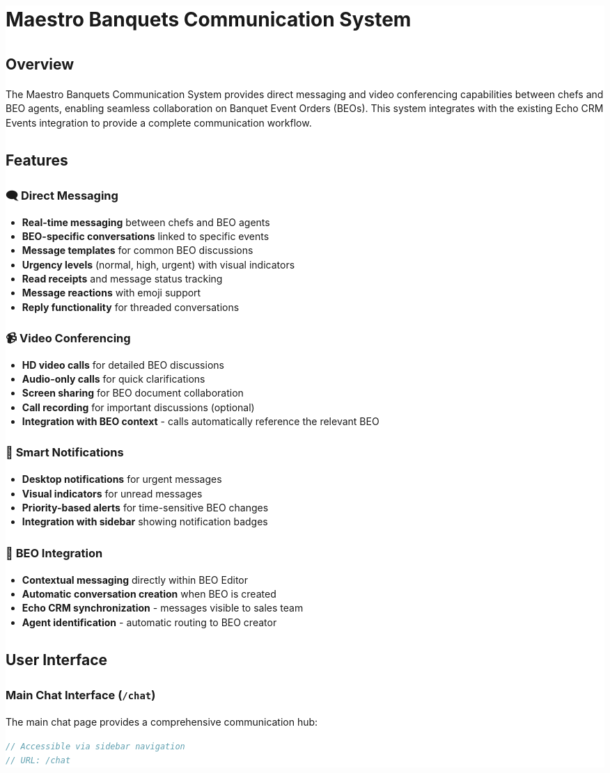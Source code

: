 # Maestro Banquets Communication System

## Overview

The Maestro Banquets Communication System provides direct messaging and video conferencing capabilities between chefs and BEO agents, enabling seamless collaboration on Banquet Event Orders (BEOs). This system integrates with the existing Echo CRM Events integration to provide a complete communication workflow.

## Features

### 🗨️ **Direct Messaging**
- **Real-time messaging** between chefs and BEO agents
- **BEO-specific conversations** linked to specific events
- **Message templates** for common BEO discussions
- **Urgency levels** (normal, high, urgent) with visual indicators
- **Read receipts** and message status tracking
- **Message reactions** with emoji support
- **Reply functionality** for threaded conversations

### 📹 **Video Conferencing** 
- **HD video calls** for detailed BEO discussions
- **Audio-only calls** for quick clarifications
- **Screen sharing** for BEO document collaboration
- **Call recording** for important discussions (optional)
- **Integration with BEO context** - calls automatically reference the relevant BEO

### 🔔 **Smart Notifications**
- **Desktop notifications** for urgent messages
- **Visual indicators** for unread messages
- **Priority-based alerts** for time-sensitive BEO changes
- **Integration with sidebar** showing notification badges

### 🎯 **BEO Integration**
- **Contextual messaging** directly within BEO Editor
- **Automatic conversation creation** when BEO is created
- **Echo CRM synchronization** - messages visible to sales team
- **Agent identification** - automatic routing to BEO creator

## User Interface

### Main Chat Interface (`/chat`)

The main chat page provides a comprehensive communication hub:

```typescript
// Accessible via sidebar navigation
// URL: /chat
```
